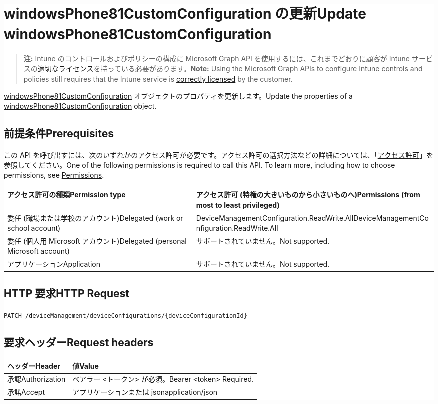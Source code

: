 # <a name="update-windowsphone81customconfiguration"></a><span data-ttu-id="0a046-101">windowsPhone81CustomConfiguration の更新</span><span class="sxs-lookup"><span data-stu-id="0a046-101">Update windowsPhone81CustomConfiguration</span></span>

> <span data-ttu-id="0a046-102">**注:** Intune のコントロールおよびポリシーの構成に Microsoft Graph API を使用するには、これまでどおりに顧客が Intune サービスの[適切なライセンス](https://go.microsoft.com/fwlink/?linkid=839381)を持っている必要があります。</span><span class="sxs-lookup"><span data-stu-id="0a046-102">**Note:** Using the Microsoft Graph APIs to configure Intune controls and policies still requires that the Intune service is [correctly licensed](https://go.microsoft.com/fwlink/?linkid=839381) by the customer.</span></span>

<span data-ttu-id="0a046-103">[windowsPhone81CustomConfiguration](../resources/intune_deviceconfig_windowsphone81customconfiguration.md) オブジェクトのプロパティを更新します。</span><span class="sxs-lookup"><span data-stu-id="0a046-103">Update the properties of a [windowsPhone81CustomConfiguration](../resources/intune_deviceconfig_windowsphone81customconfiguration.md) object.</span></span>
## <a name="prerequisites"></a><span data-ttu-id="0a046-104">前提条件</span><span class="sxs-lookup"><span data-stu-id="0a046-104">Prerequisites</span></span>
<span data-ttu-id="0a046-p101">この API を呼び出すには、次のいずれかのアクセス許可が必要です。アクセス許可の選択方法などの詳細については、「[アクセス許可](../../../concepts/permissions_reference.md)」を参照してください。</span><span class="sxs-lookup"><span data-stu-id="0a046-p101">One of the following permissions is required to call this API. To learn more, including how to choose permissions, see [Permissions](../../../concepts/permissions_reference.md).</span></span>

|<span data-ttu-id="0a046-107">アクセス許可の種類</span><span class="sxs-lookup"><span data-stu-id="0a046-107">Permission type</span></span>|<span data-ttu-id="0a046-108">アクセス許可 (特権の大きいものから小さいものへ)</span><span class="sxs-lookup"><span data-stu-id="0a046-108">Permissions (from most to least privileged)</span></span>|
|:---|:---|
|<span data-ttu-id="0a046-109">委任 (職場または学校のアカウント)</span><span class="sxs-lookup"><span data-stu-id="0a046-109">Delegated (work or school account)</span></span>|<span data-ttu-id="0a046-110">DeviceManagementConfiguration.ReadWrite.All</span><span class="sxs-lookup"><span data-stu-id="0a046-110">DeviceManagementConfiguration.ReadWrite.All</span></span>|
|<span data-ttu-id="0a046-111">委任 (個人用 Microsoft アカウント)</span><span class="sxs-lookup"><span data-stu-id="0a046-111">Delegated (personal Microsoft account)</span></span>|<span data-ttu-id="0a046-112">サポートされていません。</span><span class="sxs-lookup"><span data-stu-id="0a046-112">Not supported.</span></span>|
|<span data-ttu-id="0a046-113">アプリケーション</span><span class="sxs-lookup"><span data-stu-id="0a046-113">Application</span></span>|<span data-ttu-id="0a046-114">サポートされていません。</span><span class="sxs-lookup"><span data-stu-id="0a046-114">Not supported.</span></span>|

## <a name="http-request"></a><span data-ttu-id="0a046-115">HTTP 要求</span><span class="sxs-lookup"><span data-stu-id="0a046-115">HTTP Request</span></span>

``` http
PATCH /deviceManagement/deviceConfigurations/{deviceConfigurationId}
```

## <a name="request-headers"></a><span data-ttu-id="0a046-116">要求ヘッダー</span><span class="sxs-lookup"><span data-stu-id="0a046-116">Request headers</span></span>
|<span data-ttu-id="0a046-117">ヘッダー</span><span class="sxs-lookup"><span data-stu-id="0a046-117">Header</span></span>|<span data-ttu-id="0a046-118">値</span><span class="sxs-lookup"><span data-stu-id="0a046-118">Value</span></span>|
|:---|:---|
|<span data-ttu-id="0a046-119">承認</span><span class="sxs-lookup"><span data-stu-id="0a046-119">Authorization</span></span>|<span data-ttu-id="0a046-120">ベアラー &lt;トークン&gt; が必須。</span><span class="sxs-lookup"><span data-stu-id="0a046-120">Bearer &lt;token&gt; Required.</span></span>|
|<span data-ttu-id="0a046-121">承諾</span><span class="sxs-lookup"><span data-stu-id="0a046-121">Accept</span></span>|<span data-ttu-id="0a046-122">アプリケーションまたは json</span><span class="sxs-lookup"><span data-stu-id="0a046-122">application/json</span></span>|
